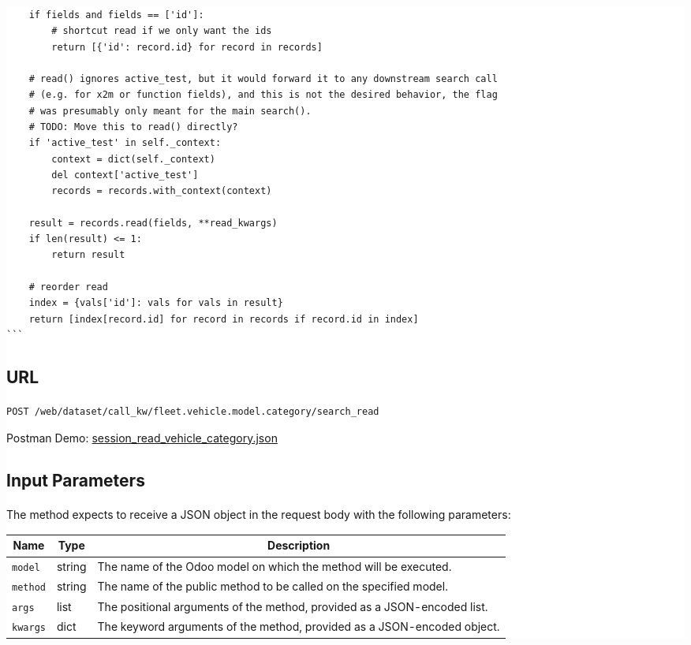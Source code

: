         if fields and fields == ['id']:
            # shortcut read if we only want the ids
            return [{'id': record.id} for record in records]

        # read() ignores active_test, but it would forward it to any downstream search call
        # (e.g. for x2m or function fields), and this is not the desired behavior, the flag
        # was presumably only meant for the main search().
        # TODO: Move this to read() directly?
        if 'active_test' in self._context:
            context = dict(self._context)
            del context['active_test']
            records = records.with_context(context)

        result = records.read(fields, **read_kwargs)
        if len(result) <= 1:
            return result

        # reorder read
        index = {vals['id']: vals for vals in result}
        return [index[record.id] for record in records if record.id in index]
    ```

## URL

```
POST /web/dataset/call_kw/fleet.vehicle.model.category/search_read
```

Postman Demo: [session_read_vehicle_category.json](postman_collection.json)

## Input Parameters

The method expects to receive a JSON object in the request body with the following parameters:

| Name        | Type    | Description                                                                   |
|-------------|---------|-------------------------------------------------------------------------------|
| `model`     | string  | The name of the Odoo model on which the method will be executed.              |
| `method`    | string  | The name of the public method to be called on the specified model.            |
| `args`      | list    | The positional arguments of the method, provided as a JSON-encoded list.      |
| `kwargs`    | dict    | The keyword arguments of the method, provided as a JSON-encoded object.     
